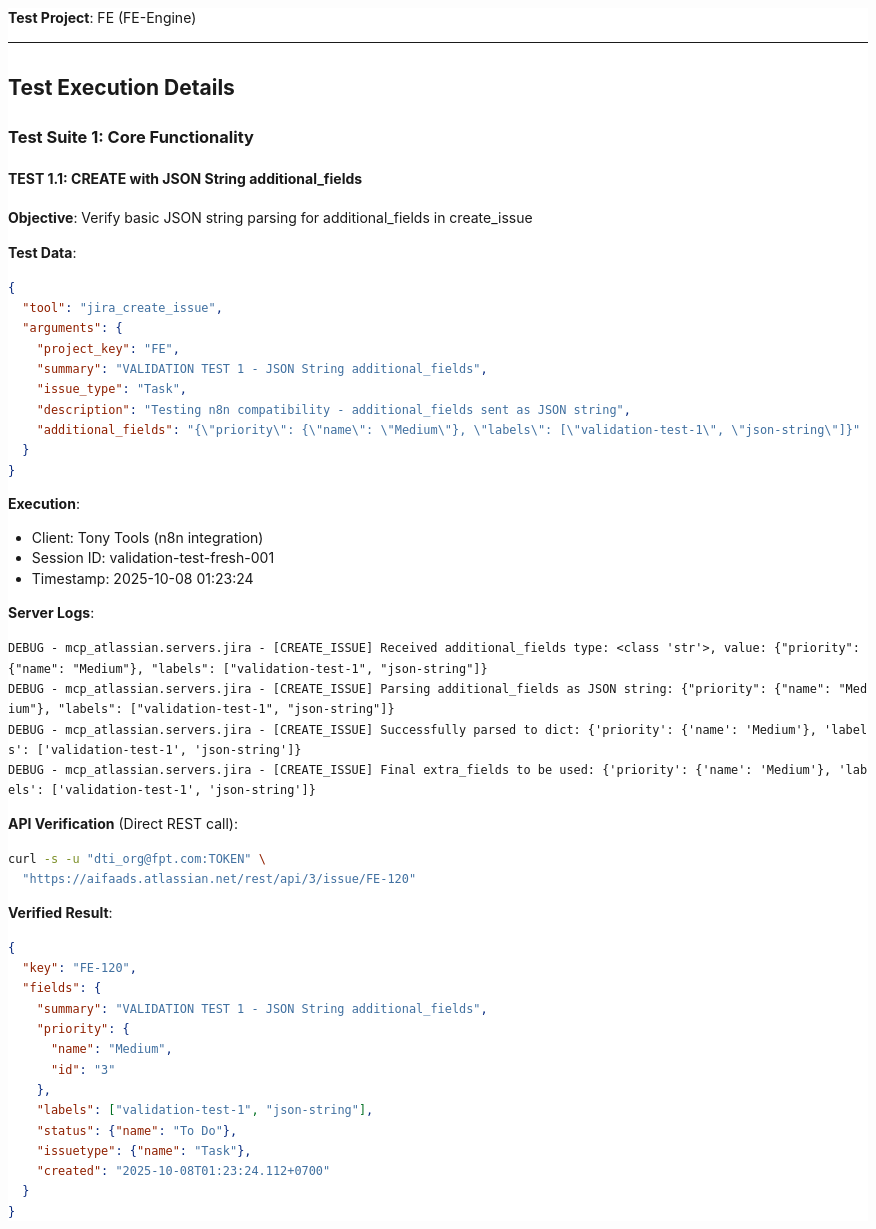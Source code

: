 **Test Project**: FE (FE-Engine)

---

## Test Execution Details

### Test Suite 1: Core Functionality

#### TEST 1.1: CREATE with JSON String additional_fields

**Objective**: Verify basic JSON string parsing for additional_fields in create_issue

**Test Data**:
```json
{
  "tool": "jira_create_issue",
  "arguments": {
    "project_key": "FE",
    "summary": "VALIDATION TEST 1 - JSON String additional_fields",
    "issue_type": "Task",
    "description": "Testing n8n compatibility - additional_fields sent as JSON string",
    "additional_fields": "{\"priority\": {\"name\": \"Medium\"}, \"labels\": [\"validation-test-1\", \"json-string\"]}"
  }
}
```

**Execution**:
- Client: Tony Tools (n8n integration)
- Session ID: validation-test-fresh-001
- Timestamp: 2025-10-08 01:23:24

**Server Logs**:
```
DEBUG - mcp_atlassian.servers.jira - [CREATE_ISSUE] Received additional_fields type: <class 'str'>, value: {"priority": {"name": "Medium"}, "labels": ["validation-test-1", "json-string"]}
DEBUG - mcp_atlassian.servers.jira - [CREATE_ISSUE] Parsing additional_fields as JSON string: {"priority": {"name": "Medium"}, "labels": ["validation-test-1", "json-string"]}
DEBUG - mcp_atlassian.servers.jira - [CREATE_ISSUE] Successfully parsed to dict: {'priority': {'name': 'Medium'}, 'labels': ['validation-test-1', 'json-string']}
DEBUG - mcp_atlassian.servers.jira - [CREATE_ISSUE] Final extra_fields to be used: {'priority': {'name': 'Medium'}, 'labels': ['validation-test-1', 'json-string']}
```

**API Verification** (Direct REST call):
```bash
curl -s -u "dti_org@fpt.com:TOKEN" \
  "https://aifaads.atlassian.net/rest/api/3/issue/FE-120"
```

**Verified Result**:
```json
{
  "key": "FE-120",
  "fields": {
    "summary": "VALIDATION TEST 1 - JSON String additional_fields",
    "priority": {
      "name": "Medium",
      "id": "3"
    },
    "labels": ["validation-test-1", "json-string"],
    "status": {"name": "To Do"},
    "issuetype": {"name": "Task"},
    "created": "2025-10-08T01:23:24.112+0700"
  }
}
```
